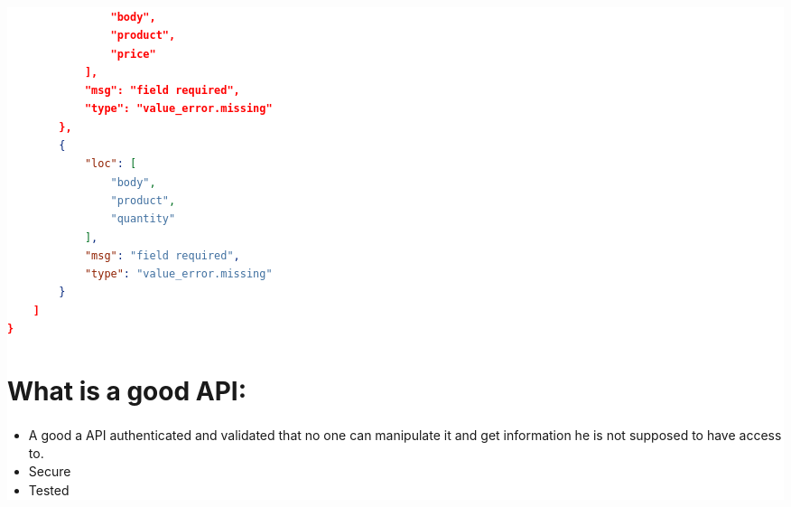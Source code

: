 ```JSON
                "body",
                "product",
                "price"
            ],
            "msg": "field required",
            "type": "value_error.missing"
        },
        {
            "loc": [
                "body",
                "product",
                "quantity"
            ],
            "msg": "field required",
            "type": "value_error.missing"
        }
    ]
}
```















# What is a good API:

- A good a API authenticated and validated that no one can manipulate 
it and get information he is not supposed to have access to.
- Secure
- Tested






















